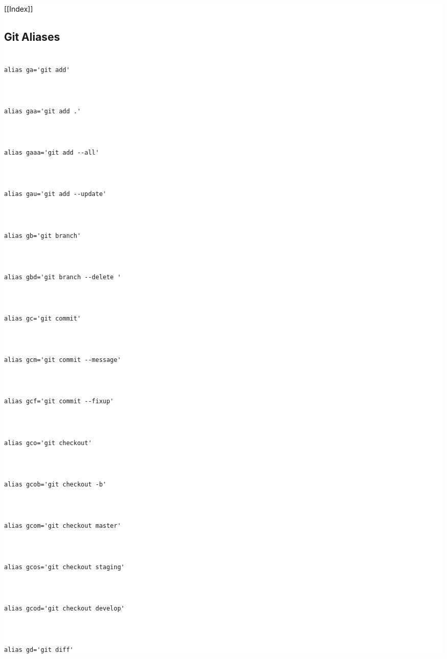 
[[Index]] 

## Git Aliases

``` 

alias ga='git add'

  

alias gaa='git add .'

  

alias gaaa='git add --all'

  

alias gau='git add --update'

  

alias gb='git branch'

  

alias gbd='git branch --delete '

  

alias gc='git commit'

  

alias gcm='git commit --message'

  

alias gcf='git commit --fixup'

  

alias gco='git checkout'

  

alias gcob='git checkout -b'

  

alias gcom='git checkout master'

  

alias gcos='git checkout staging'

  

alias gcod='git checkout develop'  

  

alias gd='git diff'  
```